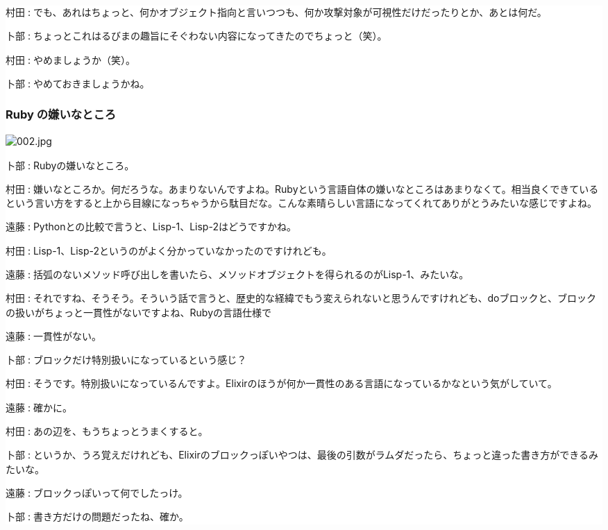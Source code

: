 村田
: でも、あれはちょっと、何かオブジェクト指向と言いつつも、何か攻撃対象が可視性だけだったりとか、あとは何だ。

卜部
: ちょっとこれはるびまの趣旨にそぐわない内容になってきたのでちょっと（笑）。

村田
: やめましょうか（笑）。

卜部
: やめておきましょうかね。

### Ruby の嫌いなところ

![002.jpg]({{base}}{{site.baseurl}}/images/0058-Hotlinks/002.JPG)

卜部
: Rubyの嫌いなところ。

村田
: 嫌いなところか。何だろうな。あまりないんですよね。Rubyという言語自体の嫌いなところはあまりなくて。相当良くできているという言い方をすると上から目線になっちゃうから駄目だな。こんな素晴らしい言語になってくれてありがとうみたいな感じですよね。

遠藤
: Pythonとの比較で言うと、Lisp-1、Lisp-2はどうですかね。

村田
: Lisp-1、Lisp-2というのがよく分かっていなかったのですけれども。

遠藤
: 括弧のないメソッド呼び出しを書いたら、メソッドオブジェクトを得られるのがLisp-1、みたいな。

村田
: それですね、そうそう。そういう話で言うと、歴史的な経緯でもう変えられないと思うんですけれども、doブロックと、ブロックの扱いがちょっと一貫性がないですよね、Rubyの言語仕様で

遠藤
: 一貫性がない。

卜部
: ブロックだけ特別扱いになっているという感じ？

村田
: そうです。特別扱いになっているんですよ。Elixirのほうが何か一貫性のある言語になっているかなという気がしていて。

遠藤
: 確かに。

村田
: あの辺を、もうちょっとうまくすると。

卜部
: というか、うろ覚えだけれども、Elixirのブロックっぽいやつは、最後の引数がラムダだったら、ちょっと違った書き方ができるみたいな。

遠藤
: ブロックっぽいって何でしたっけ。

卜部
: 書き方だけの問題だったね、確か。
